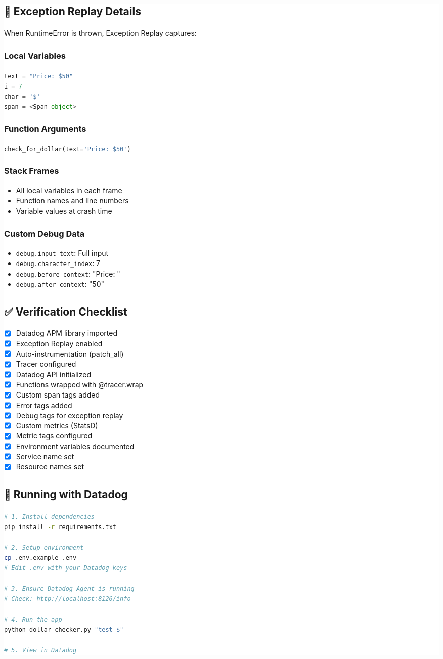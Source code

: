 ## 🎯 Exception Replay Details

When RuntimeError is thrown, Exception Replay captures:

### Local Variables
```python
text = "Price: $50"
i = 7
char = '$'
span = <Span object>
```

### Function Arguments
```python
check_for_dollar(text='Price: $50')
```

### Stack Frames
- All local variables in each frame
- Function names and line numbers
- Variable values at crash time

### Custom Debug Data
- `debug.input_text`: Full input
- `debug.character_index`: 7
- `debug.before_context`: "Price: "
- `debug.after_context`: "50"

## ✅ Verification Checklist

- [x] Datadog APM library imported
- [x] Exception Replay enabled
- [x] Auto-instrumentation (patch_all)
- [x] Tracer configured
- [x] Datadog API initialized
- [x] Functions wrapped with @tracer.wrap
- [x] Custom span tags added
- [x] Error tags added
- [x] Debug tags for exception replay
- [x] Custom metrics (StatsD)
- [x] Metric tags configured
- [x] Environment variables documented
- [x] Service name set
- [x] Resource names set

## 🚀 Running with Datadog

```bash
# 1. Install dependencies
pip install -r requirements.txt

# 2. Setup environment
cp .env.example .env
# Edit .env with your Datadog keys

# 3. Ensure Datadog Agent is running
# Check: http://localhost:8126/info

# 4. Run the app
python dollar_checker.py "test $"

# 5. View in Datadog
```